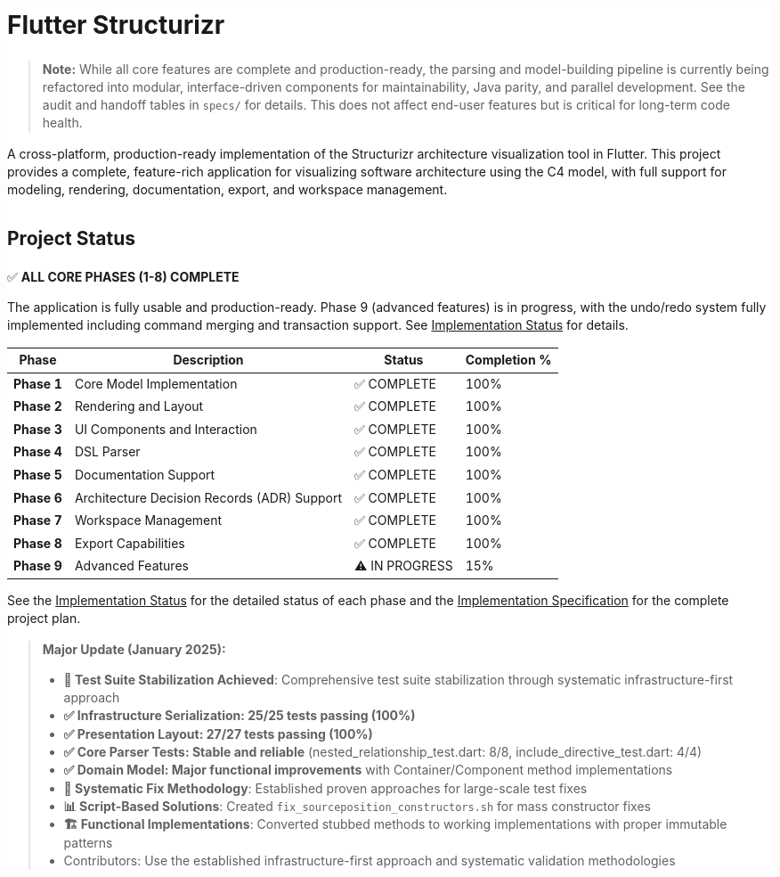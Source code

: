 # Flutter Structurizr

> **Note:** While all core features are complete and production-ready, the parsing and model-building pipeline is currently being refactored into modular, interface-driven components for maintainability, Java parity, and parallel development. See the audit and handoff tables in `specs/` for details. This does not affect end-user features but is critical for long-term code health.

A cross-platform, production-ready implementation of the Structurizr architecture visualization tool in Flutter. This project provides a complete, feature-rich application for visualizing software architecture using the C4 model, with full support for modeling, rendering, documentation, export, and workspace management.

## Project Status

✅ **ALL CORE PHASES (1-8) COMPLETE**

The application is fully usable and production-ready. Phase 9 (advanced features) is in progress, with the undo/redo system fully implemented including command merging and transaction support. See [Implementation Status](specs/implementation_status.md) for details.

| Phase | Description | Status | Completion % |
|-------|-------------|--------|--------------|
| **Phase 1** | Core Model Implementation | ✅ COMPLETE | 100% |
| **Phase 2** | Rendering and Layout | ✅ COMPLETE | 100% |
| **Phase 3** | UI Components and Interaction | ✅ COMPLETE | 100% |
| **Phase 4** | DSL Parser | ✅ COMPLETE | 100% |
| **Phase 5** | Documentation Support | ✅ COMPLETE | 100% |
| **Phase 6** | Architecture Decision Records (ADR) Support | ✅ COMPLETE | 100% |
| **Phase 7** | Workspace Management | ✅ COMPLETE | 100% |
| **Phase 8** | Export Capabilities | ✅ COMPLETE | 100% |
| **Phase 9** | Advanced Features | ⚠️ IN PROGRESS | 15% |

See the [Implementation Status](specs/implementation_status.md) for the detailed status of each phase and the [Implementation Specification](specs/flutter_structurizr_implementation_spec.md) for the complete project plan.

> **Major Update (January 2025):**
> - **🎉 Test Suite Stabilization Achieved**: Comprehensive test suite stabilization through systematic infrastructure-first approach
> - **✅ Infrastructure Serialization: 25/25 tests passing (100%)**
> - **✅ Presentation Layout: 27/27 tests passing (100%)**
> - **✅ Core Parser Tests: Stable and reliable** (nested_relationship_test.dart: 8/8, include_directive_test.dart: 4/4)
> - **✅ Domain Model: Major functional improvements** with Container/Component method implementations
> - **🔧 Systematic Fix Methodology**: Established proven approaches for large-scale test fixes
> - **📊 Script-Based Solutions**: Created `fix_sourceposition_constructors.sh` for mass constructor fixes
> - **🏗️ Functional Implementations**: Converted stubbed methods to working implementations with proper immutable patterns
> - Contributors: Use the established infrastructure-first approach and systematic validation methodologies
